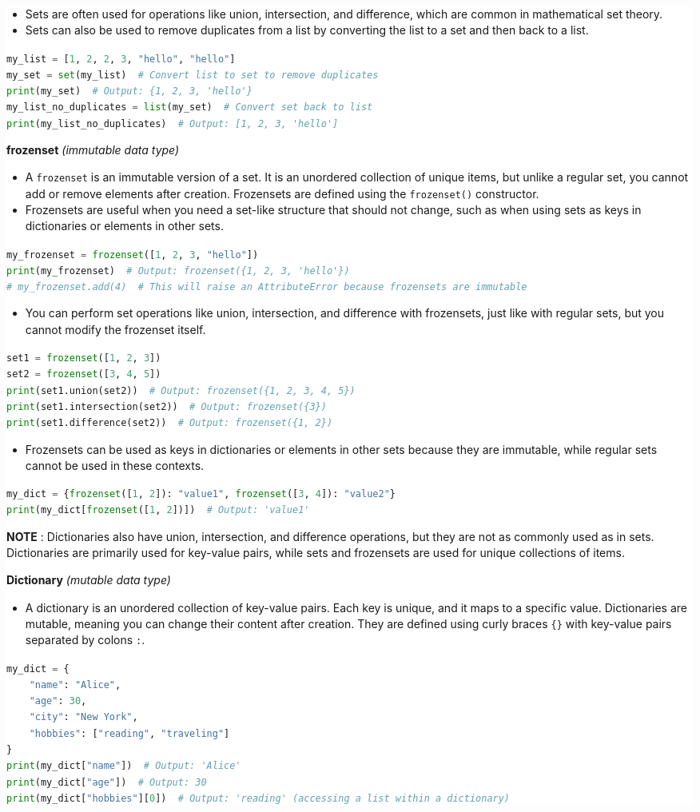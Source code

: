- Sets are often used for operations like union, intersection, and difference, which are common in mathematical set theory.
- Sets can also be used to remove duplicates from a list by converting the list to a set and then back to a list.

```python
my_list = [1, 2, 2, 3, "hello", "hello"]
my_set = set(my_list)  # Convert list to set to remove duplicates
print(my_set)  # Output: {1, 2, 3, 'hello'}
my_list_no_duplicates = list(my_set)  # Convert set back to list
print(my_list_no_duplicates)  # Output: [1, 2, 3, 'hello']
```

**frozenset** _(immutable data type)_

- A `frozenset` is an immutable version of a set. It is an unordered collection of unique items, but unlike a regular set, you cannot add or remove elements after creation. Frozensets are defined using the `frozenset()` constructor.
- Frozensets are useful when you need a set-like structure that should not change, such as when using sets as keys in dictionaries or elements in other sets.

```python
my_frozenset = frozenset([1, 2, 3, "hello"])
print(my_frozenset)  # Output: frozenset({1, 2, 3, 'hello'})
# my_frozenset.add(4)  # This will raise an AttributeError because frozensets are immutable
```

- You can perform set operations like union, intersection, and difference with frozensets, just like with regular sets, but you cannot modify the frozenset itself.

```python
set1 = frozenset([1, 2, 3])
set2 = frozenset([3, 4, 5])
print(set1.union(set2))  # Output: frozenset({1, 2, 3, 4, 5})
print(set1.intersection(set2))  # Output: frozenset({3})
print(set1.difference(set2))  # Output: frozenset({1, 2})
```

- Frozensets can be used as keys in dictionaries or elements in other sets because they are immutable, while regular sets cannot be used in these contexts.

```python
my_dict = {frozenset([1, 2]): "value1", frozenset([3, 4]): "value2"}
print(my_dict[frozenset([1, 2])])  # Output: 'value1'
```

**NOTE** : Dictionaries also have union, intersection, and difference operations, but they are not as commonly used as in sets. Dictionaries are primarily used for key-value pairs, while sets and frozensets are used for unique collections of items.

**Dictionary** _(mutable data type)_

- A dictionary is an unordered collection of key-value pairs. Each key is unique, and it maps to a specific value. Dictionaries are mutable, meaning you can change their content after creation. They are defined using curly braces `{}` with key-value pairs separated by colons `:`.

```python
my_dict = {
    "name": "Alice",
    "age": 30,
    "city": "New York",
    "hobbies": ["reading", "traveling"]
}
print(my_dict["name"])  # Output: 'Alice'
print(my_dict["age"])  # Output: 30
print(my_dict["hobbies"][0])  # Output: 'reading' (accessing a list within a dictionary)
```
